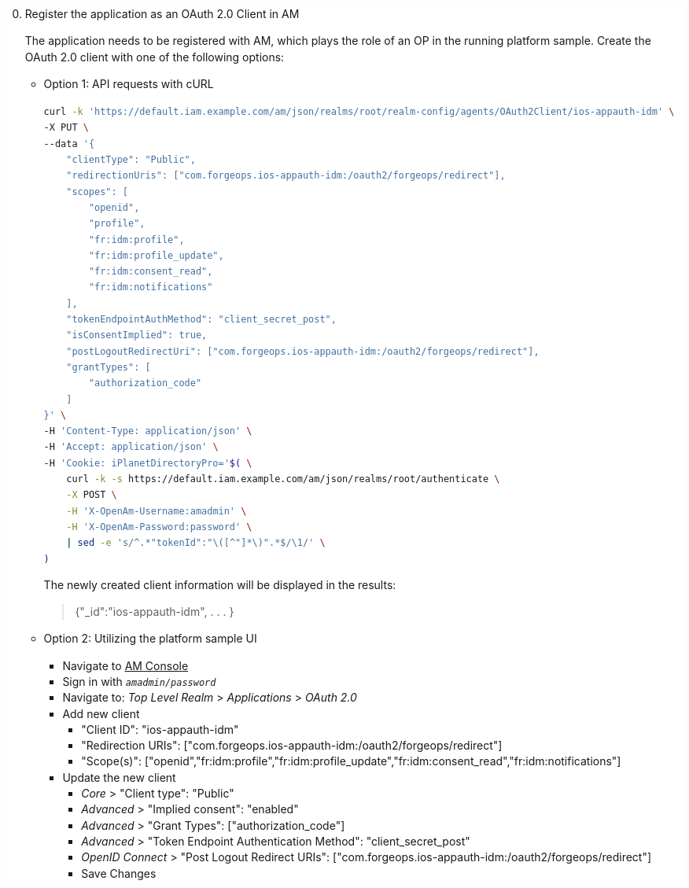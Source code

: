 0. Register the application as an OAuth 2.0 Client in AM

    The application needs to be registered with AM, which plays the role of an OP in the running platform sample. Create the OAuth 2.0 client with one of the following options:

    * Option 1: API requests with cURL

        ```bash
        curl -k 'https://default.iam.example.com/am/json/realms/root/realm-config/agents/OAuth2Client/ios-appauth-idm' \
        -X PUT \
        --data '{
            "clientType": "Public",
            "redirectionUris": ["com.forgeops.ios-appauth-idm:/oauth2/forgeops/redirect"],
            "scopes": [
                "openid",
                "profile",
                "fr:idm:profile",
                "fr:idm:profile_update",
                "fr:idm:consent_read",
                "fr:idm:notifications"
            ],
            "tokenEndpointAuthMethod": "client_secret_post",
            "isConsentImplied": true,
            "postLogoutRedirectUri": ["com.forgeops.ios-appauth-idm:/oauth2/forgeops/redirect"],
            "grantTypes": [
                "authorization_code"
            ]
        }' \
        -H 'Content-Type: application/json' \
        -H 'Accept: application/json' \
        -H 'Cookie: iPlanetDirectoryPro='$( \
            curl -k -s https://default.iam.example.com/am/json/realms/root/authenticate \
            -X POST \
            -H 'X-OpenAm-Username:amadmin' \
            -H 'X-OpenAm-Password:password' \
            | sed -e 's/^.*"tokenId":"\([^"]*\)".*$/\1/' \
        )
        ```

        The newly created client information will be displayed in the results:

        >{"_id":"ios-appauth-idm", . . . }

    * Option 2: Utilizing the platform sample UI

        * Navigate to [AM Console](https://default.iam.example.com/am/console)
        * Sign in with *`amadmin/password`*
        * Navigate to: *Top Level Realm* > *Applications* > *OAuth 2.0*
        * Add new client
            * "Client ID": "ios-appauth-idm"
            * "Redirection URIs": ["com.forgeops.ios-appauth-idm:/oauth2/forgeops/redirect"]
            * "Scope(s)": ["openid","fr:idm:profile","fr:idm:profile_update","fr:idm:consent_read","fr:idm:notifications"]
        * Update the new client
            * *Core* > "Client type": "Public"
            * *Advanced* > "Implied consent": "enabled"
            * *Advanced* > "Grant Types": ["authorization_code"]
            * *Advanced* > "Token Endpoint Authentication Method": "client_secret_post"
            * *OpenID Connect* > "Post Logout Redirect URIs": ["com.forgeops.ios-appauth-idm:/oauth2/forgeops/redirect"]
            * Save Changes

